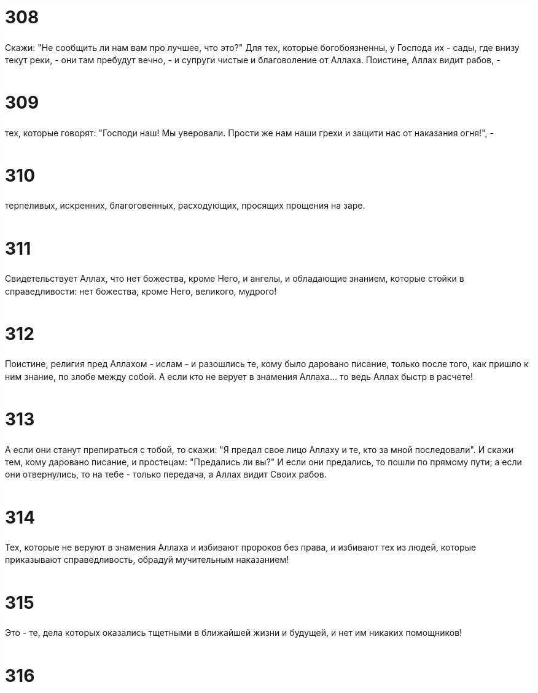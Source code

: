 # 308

Скажи: "Не сообщить ли нам вам про лучшее, что это?" Для тех, которые богобоязненны, у Господа их \- сады, где внизу текут реки, \- они там пребудут вечно, \- и супруги чистые и благоволение от Аллаха. Поистине, Аллах видит рабов, -

# 309

тех, которые говорят: "Господи наш! Мы уверовали. Прости же нам наши грехи и защити нас от наказания огня!", -

# 310

терпеливых, искренних, благоговенных, расходующих, просящих прощения на заре.

# 311

Свидетельствует Аллах, что нет божества, кроме Него, и ангелы, и обладающие знанием, которые стойки в справедливости: нет божества, кроме Него, великого, мудрого!

# 312

Поистине, религия пред Аллахом \- ислам \- и разошлись те, кому было даровано писание, только после того, как пришло к ним знание, по злобе между собой. А если кто не верует в знамения Аллаха... то ведь Аллах быстр в расчете!

# 313

А если они станут препираться с тобой, то скажи: "Я предал свое лицо Аллаху и те, кто за мной последовали". И скажи тем, кому даровано писание, и простецам: "Предались ли вы?" И если они предались, то пошли по прямому пути; а если они отвернулись, то на тебе \- только передача, а Аллах видит Своих рабов.

# 314

Тех, которые не веруют в знамения Аллаха и избивают пророков без права, и избивают тех из людей, которые приказывают справедливость, обрадуй мучительным наказанием!

# 315

Это \- те, дела которых оказались тщетными в ближайшей жизни и будущей, и нет им никаких помощников!

# 316
